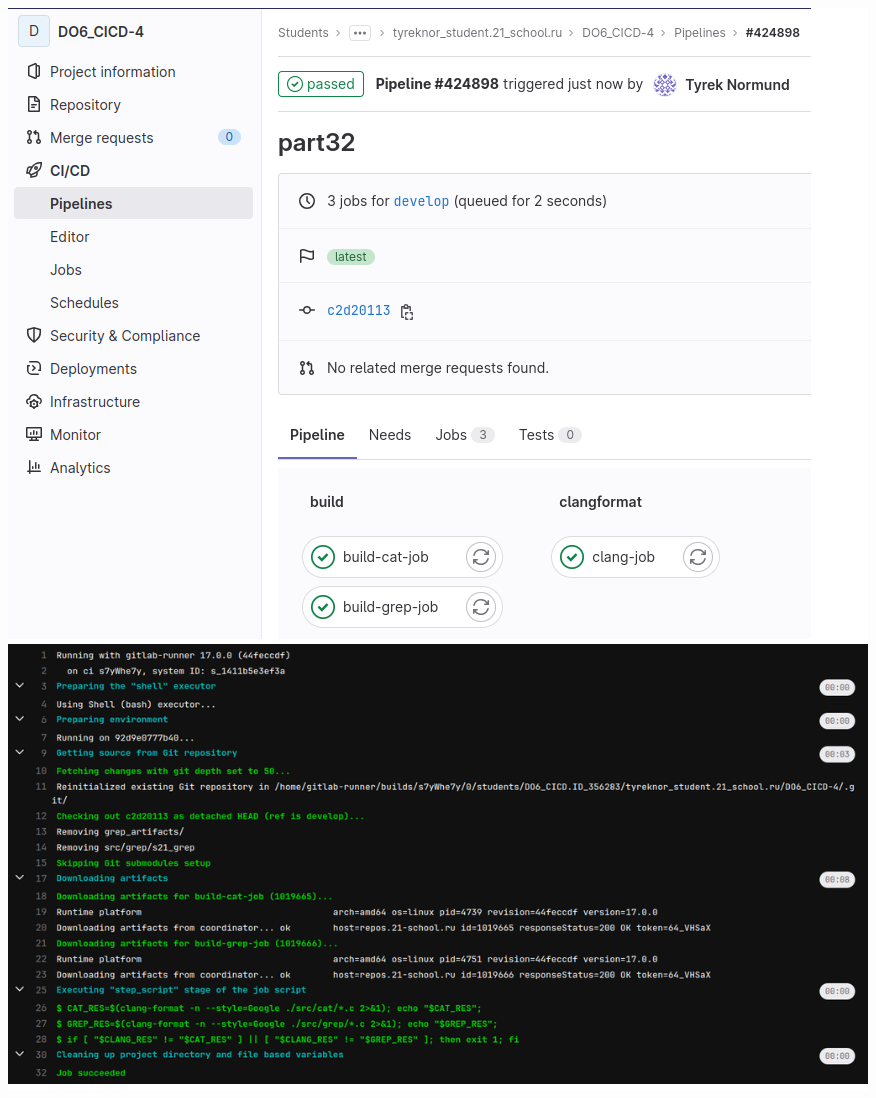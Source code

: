 ![0116 pipeline1.png](./images/0116%20pipeline1.png)  
![0117 pipeline2.png](./images/0117%20pipeline2.png)

